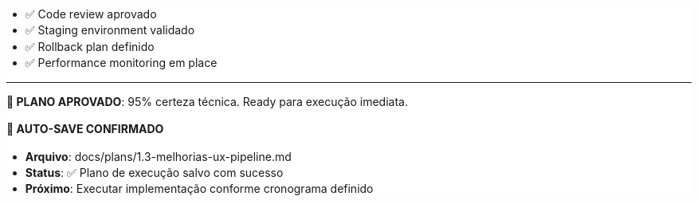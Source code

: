 - ✅ Code review aprovado
- ✅ Staging environment validado
- ✅ Rollback plan definido
- ✅ Performance monitoring em place

---

**🚨 PLANO APROVADO**: 95% certeza técnica. Ready para execução imediata.

**📁 AUTO-SAVE CONFIRMADO**

- **Arquivo**: docs/plans/1.3-melhorias-ux-pipeline.md
- **Status**: ✅ Plano de execução salvo com sucesso
- **Próximo**: Executar implementação conforme cronograma definido
